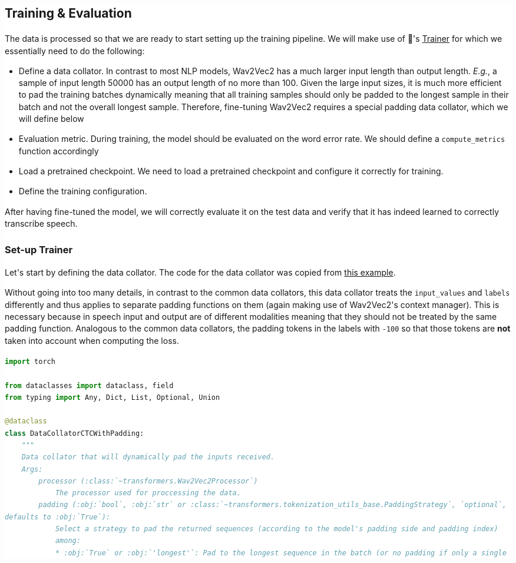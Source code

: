 Training & Evaluation
---------------------

The data is processed so that we are ready to start setting up the
training pipeline. We will make use of 🤗\'s
[Trainer](https://huggingface.co/transformers/master/main_classes/trainer.html?highlight=trainer)
for which we essentially need to do the following:

-   Define a data collator. In contrast to most NLP models, Wav2Vec2 has
    a much larger input length than output length. *E.g.*, a sample of
    input length 50000 has an output length of no more than 100. Given
    the large input sizes, it is much more efficient to pad the training
    batches dynamically meaning that all training samples should only be
    padded to the longest sample in their batch and not the overall
    longest sample. Therefore, fine-tuning Wav2Vec2 requires a special
    padding data collator, which we will define below

-   Evaluation metric. During training, the model should be evaluated on
    the word error rate. We should define a `compute_metrics` function
    accordingly

-   Load a pretrained checkpoint. We need to load a pretrained
    checkpoint and configure it correctly for training.

-   Define the training configuration.

After having fine-tuned the model, we will correctly evaluate it on the
test data and verify that it has indeed learned to correctly transcribe
speech.

### Set-up Trainer

Let\'s start by defining the data collator. The code for the data
collator was copied from [this
example](https://github.com/huggingface/transformers/blob/9a06b6b11bdfc42eea08fa91d0c737d1863c99e3/examples/research_projects/wav2vec2/run_asr.py#L81).

Without going into too many details, in contrast to the common data
collators, this data collator treats the `input_values` and `labels`
differently and thus applies to separate padding functions on them
(again making use of Wav2Vec2\'s context manager). This is necessary
because in speech input and output are of different modalities meaning
that they should not be treated by the same padding function. Analogous
to the common data collators, the padding tokens in the labels with
`-100` so that those tokens are **not** taken into account when
computing the loss.

```python
import torch

from dataclasses import dataclass, field
from typing import Any, Dict, List, Optional, Union

@dataclass
class DataCollatorCTCWithPadding:
    """
    Data collator that will dynamically pad the inputs received.
    Args:
        processor (:class:`~transformers.Wav2Vec2Processor`)
            The processor used for proccessing the data.
        padding (:obj:`bool`, :obj:`str` or :class:`~transformers.tokenization_utils_base.PaddingStrategy`, `optional`, defaults to :obj:`True`):
            Select a strategy to pad the returned sequences (according to the model's padding side and padding index)
            among:
            * :obj:`True` or :obj:`'longest'`: Pad to the longest sequence in the batch (or no padding if only a single
```